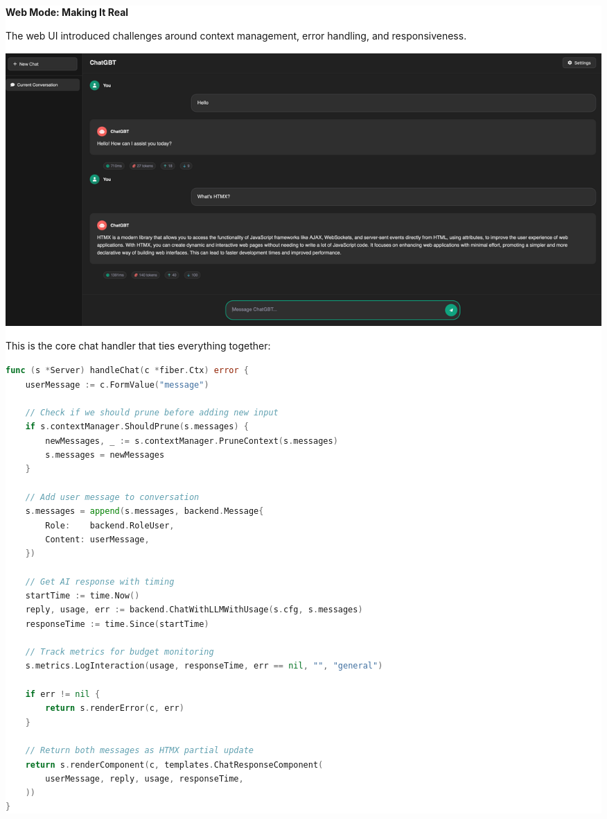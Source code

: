 **Web Mode: Making It Real**

The web UI introduced challenges around context management, error handling, and responsiveness.

<p align="center">
  <img src="images/chatBGT-web.png" alt="Web UI" />
</p>

This is the core chat handler that ties everything together:

```go
func (s *Server) handleChat(c *fiber.Ctx) error {
    userMessage := c.FormValue("message")

    // Check if we should prune before adding new input
    if s.contextManager.ShouldPrune(s.messages) {
        newMessages, _ := s.contextManager.PruneContext(s.messages)
        s.messages = newMessages
    }

    // Add user message to conversation
    s.messages = append(s.messages, backend.Message{
        Role:    backend.RoleUser,
        Content: userMessage,
    })

    // Get AI response with timing
    startTime := time.Now()
    reply, usage, err := backend.ChatWithLLMWithUsage(s.cfg, s.messages)
    responseTime := time.Since(startTime)

    // Track metrics for budget monitoring
    s.metrics.LogInteraction(usage, responseTime, err == nil, "", "general")

    if err != nil {
        return s.renderError(c, err)
    }

    // Return both messages as HTMX partial update
    return s.renderComponent(c, templates.ChatResponseComponent(
        userMessage, reply, usage, responseTime,
    ))
}
```
